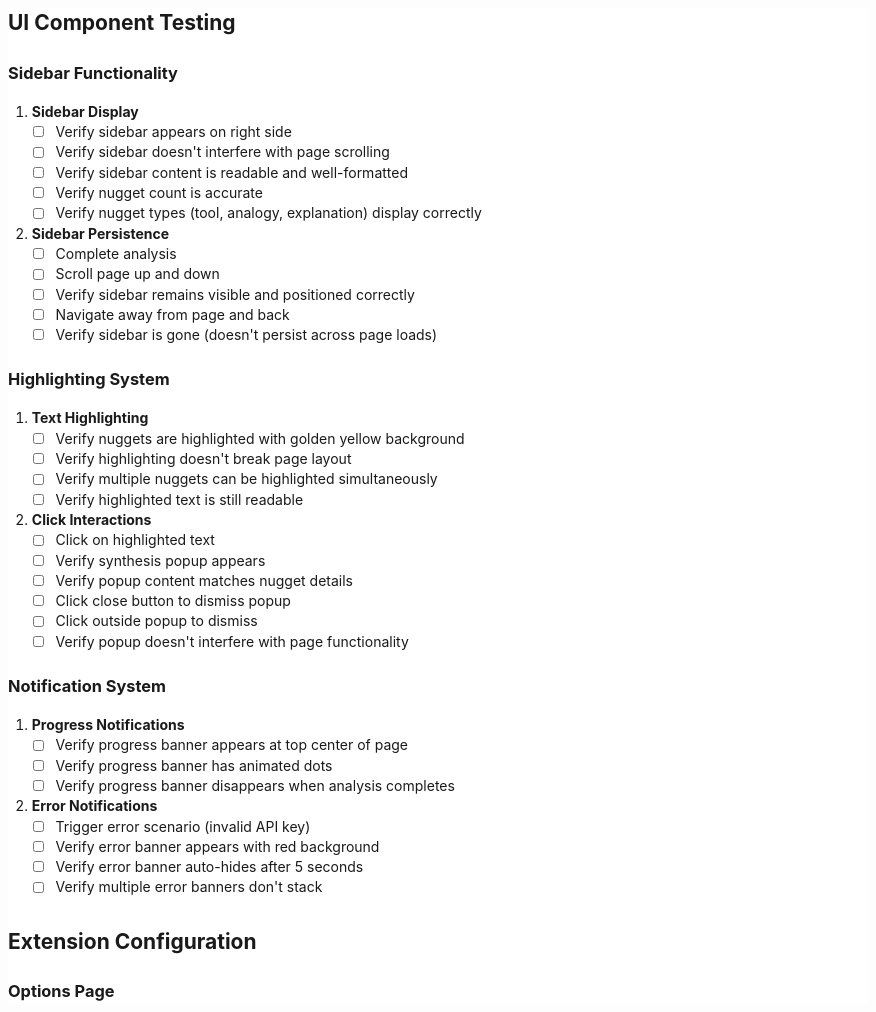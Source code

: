 ## UI Component Testing

### Sidebar Functionality

1. **Sidebar Display**
   - [ ] Verify sidebar appears on right side
   - [ ] Verify sidebar doesn't interfere with page scrolling
   - [ ] Verify sidebar content is readable and well-formatted
   - [ ] Verify nugget count is accurate
   - [ ] Verify nugget types (tool, analogy, explanation) display correctly

2. **Sidebar Persistence**
   - [ ] Complete analysis
   - [ ] Scroll page up and down
   - [ ] Verify sidebar remains visible and positioned correctly
   - [ ] Navigate away from page and back
   - [ ] Verify sidebar is gone (doesn't persist across page loads)

### Highlighting System

1. **Text Highlighting**
   - [ ] Verify nuggets are highlighted with golden yellow background
   - [ ] Verify highlighting doesn't break page layout
   - [ ] Verify multiple nuggets can be highlighted simultaneously
   - [ ] Verify highlighted text is still readable

2. **Click Interactions**
   - [ ] Click on highlighted text
   - [ ] Verify synthesis popup appears
   - [ ] Verify popup content matches nugget details
   - [ ] Click close button to dismiss popup
   - [ ] Click outside popup to dismiss
   - [ ] Verify popup doesn't interfere with page functionality

### Notification System

1. **Progress Notifications**
   - [ ] Verify progress banner appears at top center of page
   - [ ] Verify progress banner has animated dots
   - [ ] Verify progress banner disappears when analysis completes

2. **Error Notifications**
   - [ ] Trigger error scenario (invalid API key)
   - [ ] Verify error banner appears with red background
   - [ ] Verify error banner auto-hides after 5 seconds
   - [ ] Verify multiple error banners don't stack

## Extension Configuration

### Options Page
